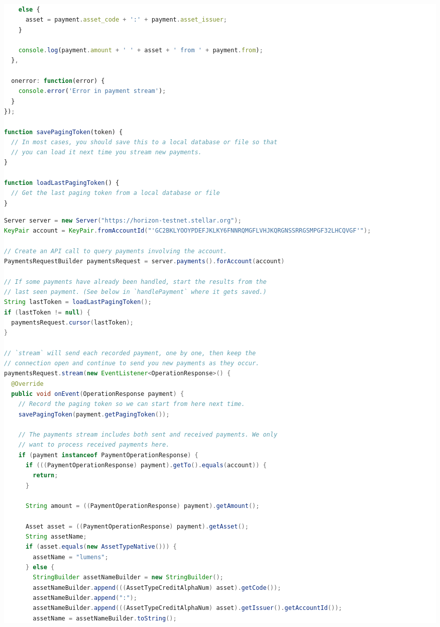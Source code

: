 ```js
    else {
      asset = payment.asset_code + ':' + payment.asset_issuer;
    }
    
    console.log(payment.amount + ' ' + asset + ' from ' + payment.from);
  },
  
  onerror: function(error) {
    console.error('Error in payment stream');
  }
});

function savePagingToken(token) {
  // In most cases, you should save this to a local database or file so that
  // you can load it next time you stream new payments.
}

function loadLastPagingToken() {
  // Get the last paging token from a local database or file
}
```

```java
Server server = new Server("https://horizon-testnet.stellar.org");
KeyPair account = KeyPair.fromAccountId("'GC2BKLYOOYPDEFJKLKY6FNNRQMGFLVHJKQRGNSSRRGSMPGF32LHCQVGF'");

// Create an API call to query payments involving the account.
PaymentsRequestBuilder paymentsRequest = server.payments().forAccount(account)

// If some payments have already been handled, start the results from the
// last seen payment. (See below in `handlePayment` where it gets saved.)
String lastToken = loadLastPagingToken();
if (lastToken != null) {
  paymentsRequest.cursor(lastToken);
}

// `stream` will send each recorded payment, one by one, then keep the
// connection open and continue to send you new payments as they occur.
paymentsRequest.stream(new EventListener<OperationResponse>() {
  @Override
  public void onEvent(OperationResponse payment) {
    // Record the paging token so we can start from here next time.
    savePagingToken(payment.getPagingToken());

    // The payments stream includes both sent and received payments. We only
    // want to process received payments here.
    if (payment instanceof PaymentOperationResponse) {
      if (((PaymentOperationResponse) payment).getTo().equals(account)) {
        return;
      }

      String amount = ((PaymentOperationResponse) payment).getAmount();

      Asset asset = ((PaymentOperationResponse) payment).getAsset();
      String assetName;
      if (asset.equals(new AssetTypeNative())) {
        assetName = "lumens";
      } else {
        StringBuilder assetNameBuilder = new StringBuilder();
        assetNameBuilder.append(((AssetTypeCreditAlphaNum) asset).getCode());
        assetNameBuilder.append(":");
        assetNameBuilder.append(((AssetTypeCreditAlphaNum) asset).getIssuer().getAccountId());
        assetName = assetNameBuilder.toString();
```